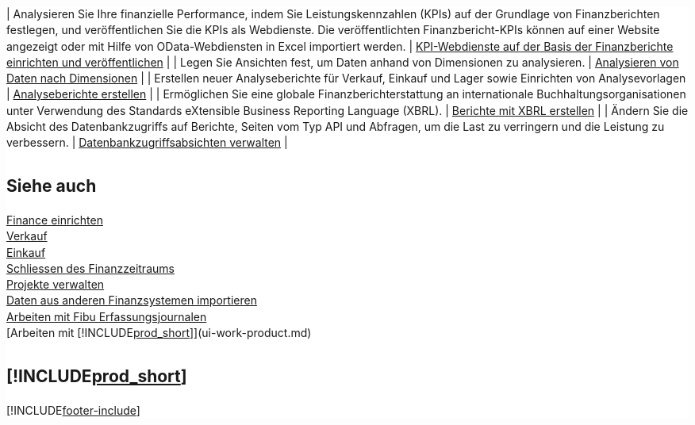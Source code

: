 | Analysieren Sie Ihre finanzielle Performance, indem Sie Leistungskennzahlen (KPIs) auf der Grundlage von Finanzberichten festlegen, und veröffentlichen Sie die KPIs als Webdienste. Die veröffentlichten Finanzbericht-KPIs können auf einer Website angezeigt oder mit Hilfe von OData-Webdiensten in Excel importiert werden. | [KPI-Webdienste auf der Basis der Finanzberichte einrichten und veröffentlichen](bi-how-to-set-up-and-publish-kpi-web-services-based-on-account-schedules.md) |
| Legen Sie Ansichten fest, um Daten anhand von Dimensionen zu analysieren. | [Analysieren von Daten nach Dimensionen](bi-how-analyze-data-dimension.md) |
| Erstellen neuer Analyseberichte für Verkauf, Einkauf und Lager sowie Einrichten von Analysevorlagen | [Analyseberichte erstellen](bi-how-create-analysis-views-reports.md) |
| Ermöglichen Sie eine globale Finanzberichterstattung an internationale Buchhaltungsorganisationen unter Verwendung des Standards eXtensible Business Reporting Language (XBRL). | [Berichte mit XBRL erstellen](bi-create-reports-with-xbrl.md) |
| Ändern Sie die Absicht des Datenbankzugriffs auf Berichte, Seiten vom Typ API und Abfragen, um die Last zu verringern und die Leistung zu verbessern. | [Datenbankzugriffsabsichten verwalten](admin-data-access-intent.md) |

## <a name="see-also" />Siehe auch

[Finance einrichten](finance-setup-finance.md)  
[Verkauf](sales-manage-sales.md)  
[Einkauf](purchasing-manage-purchasing.md)  
[Schliessen des Finanzzeitraums](year-close-years-periods.md)  
[Projekte verwalten](projects-manage-projects.md)  
[Daten aus anderen Finanzsystemen importieren](across-import-data-configuration-packages.md)  
[Arbeiten mit Fibu Erfassungsjournalen](ui-work-general-journals.md)  
[Arbeiten mit [!INCLUDE[prod_short](includes/prod_short.md)]](ui-work-product.md)

## <a name="includeprodshortincludesfreetrialmdmd" />[!INCLUDE[prod_short](includes/free_trial_md.md)]

[!INCLUDE[footer-include](includes/footer-banner.md)]
